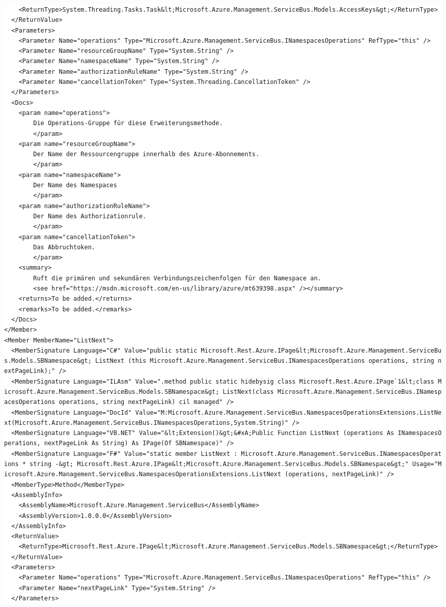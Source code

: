         <ReturnType>System.Threading.Tasks.Task&lt;Microsoft.Azure.Management.ServiceBus.Models.AccessKeys&gt;</ReturnType>
      </ReturnValue>
      <Parameters>
        <Parameter Name="operations" Type="Microsoft.Azure.Management.ServiceBus.INamespacesOperations" RefType="this" />
        <Parameter Name="resourceGroupName" Type="System.String" />
        <Parameter Name="namespaceName" Type="System.String" />
        <Parameter Name="authorizationRuleName" Type="System.String" />
        <Parameter Name="cancellationToken" Type="System.Threading.CancellationToken" />
      </Parameters>
      <Docs>
        <param name="operations">
            Die Operations-Gruppe für diese Erweiterungsmethode.
            </param>
        <param name="resourceGroupName">
            Der Name der Ressourcengruppe innerhalb des Azure-Abonnements.
            </param>
        <param name="namespaceName">
            Der Name des Namespaces
            </param>
        <param name="authorizationRuleName">
            Der Name des Authorizationrule.
            </param>
        <param name="cancellationToken">
            Das Abbruchtoken.
            </param>
        <summary>
            Ruft die primären und sekundären Verbindungszeichenfolgen für den Namespace an.
            <see href="https://msdn.microsoft.com/en-us/library/azure/mt639398.aspx" /></summary>
        <returns>To be added.</returns>
        <remarks>To be added.</remarks>
      </Docs>
    </Member>
    <Member MemberName="ListNext">
      <MemberSignature Language="C#" Value="public static Microsoft.Rest.Azure.IPage&lt;Microsoft.Azure.Management.ServiceBus.Models.SBNamespace&gt; ListNext (this Microsoft.Azure.Management.ServiceBus.INamespacesOperations operations, string nextPageLink);" />
      <MemberSignature Language="ILAsm" Value=".method public static hidebysig class Microsoft.Rest.Azure.IPage`1&lt;class Microsoft.Azure.Management.ServiceBus.Models.SBNamespace&gt; ListNext(class Microsoft.Azure.Management.ServiceBus.INamespacesOperations operations, string nextPageLink) cil managed" />
      <MemberSignature Language="DocId" Value="M:Microsoft.Azure.Management.ServiceBus.NamespacesOperationsExtensions.ListNext(Microsoft.Azure.Management.ServiceBus.INamespacesOperations,System.String)" />
      <MemberSignature Language="VB.NET" Value="&lt;Extension()&gt;&#xA;Public Function ListNext (operations As INamespacesOperations, nextPageLink As String) As IPage(Of SBNamespace)" />
      <MemberSignature Language="F#" Value="static member ListNext : Microsoft.Azure.Management.ServiceBus.INamespacesOperations * string -&gt; Microsoft.Rest.Azure.IPage&lt;Microsoft.Azure.Management.ServiceBus.Models.SBNamespace&gt;" Usage="Microsoft.Azure.Management.ServiceBus.NamespacesOperationsExtensions.ListNext (operations, nextPageLink)" />
      <MemberType>Method</MemberType>
      <AssemblyInfo>
        <AssemblyName>Microsoft.Azure.Management.ServiceBus</AssemblyName>
        <AssemblyVersion>1.0.0.0</AssemblyVersion>
      </AssemblyInfo>
      <ReturnValue>
        <ReturnType>Microsoft.Rest.Azure.IPage&lt;Microsoft.Azure.Management.ServiceBus.Models.SBNamespace&gt;</ReturnType>
      </ReturnValue>
      <Parameters>
        <Parameter Name="operations" Type="Microsoft.Azure.Management.ServiceBus.INamespacesOperations" RefType="this" />
        <Parameter Name="nextPageLink" Type="System.String" />
      </Parameters>